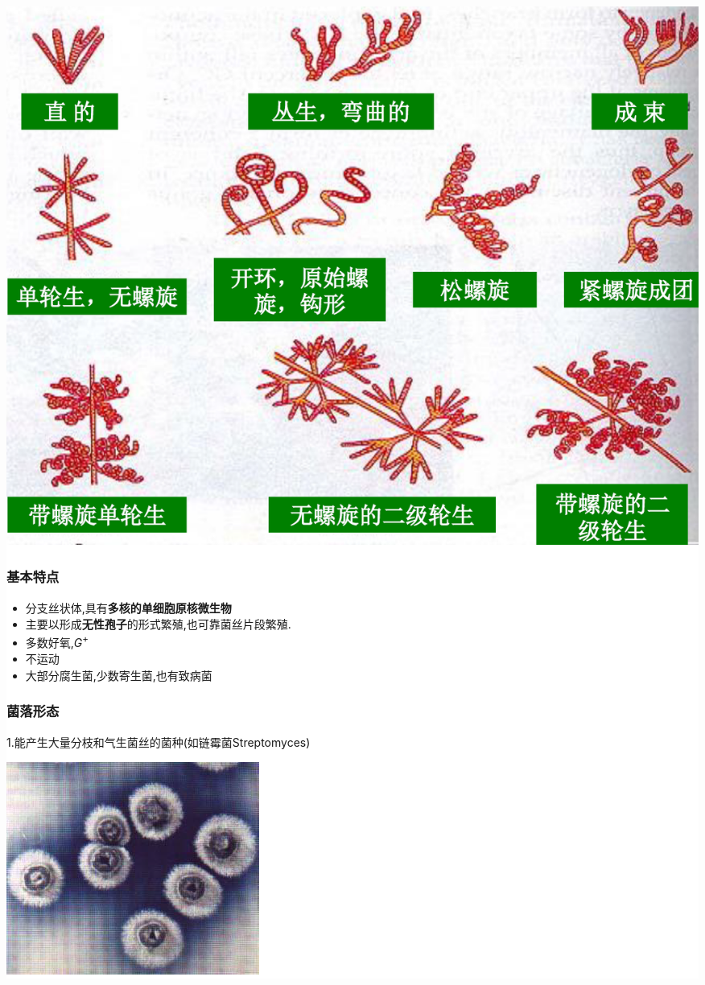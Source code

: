 ![image-20210621193551622](image/image-20210621193551622.png)

### 基本特点

- 分支丝状体,具有**多核的单细胞原核微生物**
- 主要以形成**无性孢子**的形式繁殖,也可靠菌丝片段繁殖.
- 多数好氧,$G^+$
- 不运动
- 大部分腐生菌,少数寄生菌,也有致病菌

### 菌落形态

1.能产生大量分枝和气生菌丝的菌种(如链霉菌Streptomyces)

![image-20210621193653394](image/image-20210621193653394.png)
